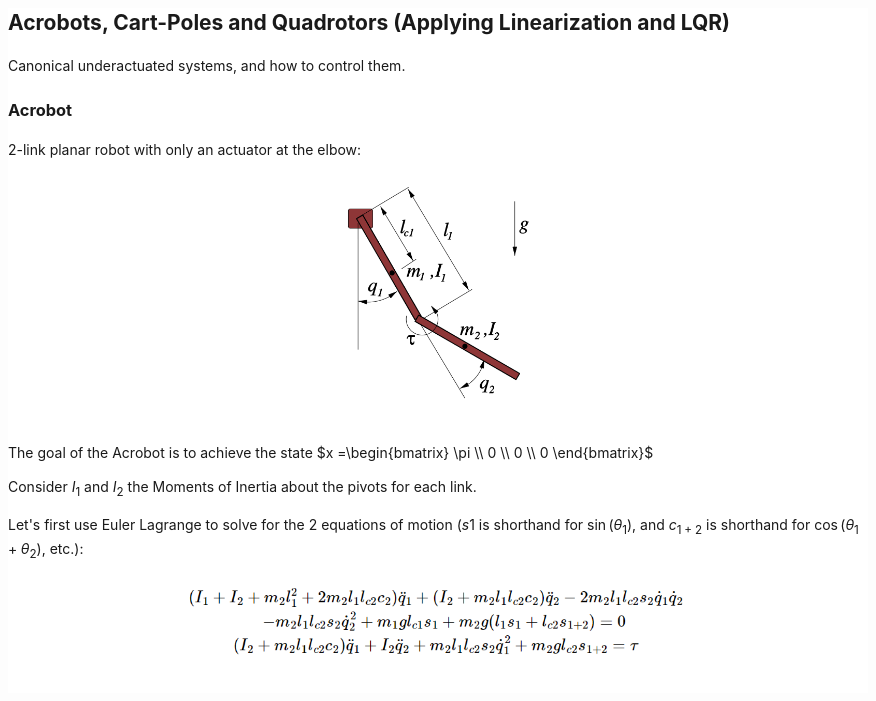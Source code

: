 ## Acrobots, Cart-Poles and Quadrotors (Applying Linearization and LQR)

Canonical underactuated systems, and how to control them.

### Acrobot
2-link planar robot with only an actuator at the elbow:
<center><img src="Media/acrobot.png" style="width:25%"/></center><br />



The goal of the Acrobot is to achieve the state $x =\begin{bmatrix}
           \pi \\
           0 \\
           0 \\
           0
         \end{bmatrix}$

Consider $I_1$ and $I_2$ the Moments of Inertia about the pivots for each link.

Let's first use Euler Lagrange to solve for the 2 equations of motion ($s1$ is shorthand for $\sin(\theta_1)$, and $c_{1+2}$ is shorthand for $\cos(\theta_1 + \theta_2)$, etc.):

<center><img src="Media/acrobot_eom.png" style="width:60%"/></center><br />
